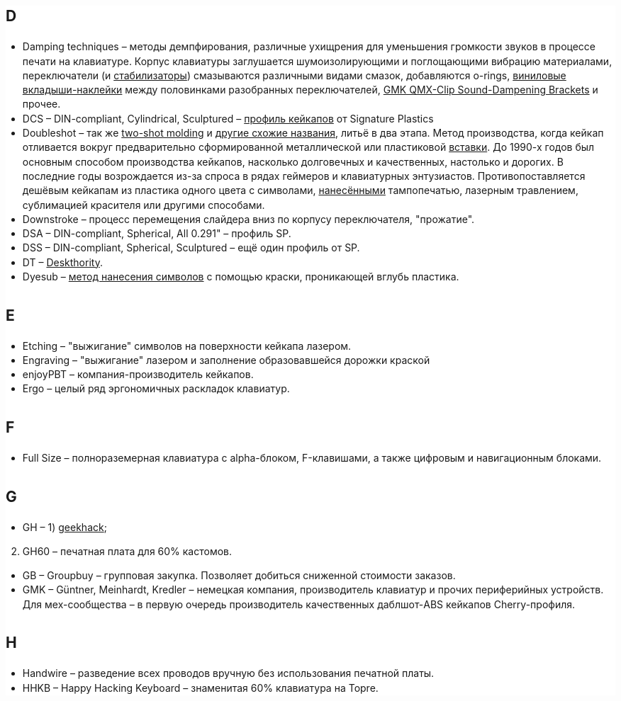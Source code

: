 ## D
* Damping techniques – методы демпфирования, различные ухищрения для уменьшения громкости звуков в процессе печати на клавиатуре. Корпус клавиатуры заглушается шумоизолирующими и поглощающими вибрацию материалами, переключатели (и [стабилизаторы](https://kbdfans.cn/collections/keyboard-stabilizer)) смазываются различными видами смазок, добавляются o-rings, [виниловые вкладыши-наклейки](http://i.imgur.com/lnwhM.jpg) между половинками разобранных переключателей, [GMK QMX-Clip Sound-Dampening Brackets](https://www.massdrop.com/buy/gmk-sound-dampening-brackets) и прочее.
* DCS – DIN-compliant, Cylindrical, Sculptured – [профиль кейкапов](https://flumeded.github.io/ru_mech/#/keycaps?id=%D0%9F%D1%80%D0%BE%D1%84%D0%B8%D0%BB%D0%B8) от Signature Plastics
* Doubleshot – так же [two-shot molding](https://en.wikipedia.org/wiki/Keycap#History) и [другие схожие названия](https://deskthority.net/wiki/Double-shot_moulding), литьё в два этапа. Метод производства, когда кейкап отливается вокруг предварительно сформированной металлической или пластиковой [вставки](https://deskthority.net/w/images/thumb/4/48/Double_shot_2nd_color.jpg/375px-Double_shot_2nd_color.jpg). До 1990-х годов был основным способом производства кейкапов, насколько долговечных и качественных, настолько и дорогих. В последние годы возрождается из-за спроса в рядах геймеров и клавиатурных энтузиастов. Противопоставляется дешёвым кейкапам из пластика одного цвета с символами, [нанесёнными](https://flumeded.github.io/ru_mech/#/keycaps?id=%D0%9C%D0%B5%D1%82%D0%BE%D0%B4%D1%8B-%D0%BD%D0%B0%D0%BD%D0%B5%D1%81%D0%B5%D0%BD%D0%B8%D1%8F-%D1%81%D0%B8%D0%BC%D0%B2%D0%BE%D0%BB%D0%BE%D0%B2) тампопечатью, лазерным травлением, сублимацией красителя или другими способами.
* Downstroke – процесс перемещения слайдера вниз по корпусу переключателя, "прожатие".
* DSA – DIN-compliant, Spherical, All 0.291" – профиль SP.
* DSS – DIN-compliant, Spherical, Sculptured – ещё один профиль от SP.
* DT – [Deskthority](https://deskthority.net/).
* Dyesub – [метод нанесения символов](https://flumeded.github.io/ru_mech/#/keycaps?id=%D0%9C%D0%B5%D1%82%D0%BE%D0%B4%D1%8B-%D0%BD%D0%B0%D0%BD%D0%B5%D1%81%D0%B5%D0%BD%D0%B8%D1%8F-%D1%81%D0%B8%D0%BC%D0%B2%D0%BE%D0%BB%D0%BE%D0%B2) с помощью краски, проникающей вглубь пластика.

## E
* Etching – "выжигание" символов на поверхности кейкапа лазером.
* Engraving – "выжигание" лазером и заполнение образовавшейся дорожки краской
* enjoyPBT – компания-производитель кейкапов.
* Ergo – целый ряд эргономичных раскладок клавиатур.

## F
* Full Size – полнораземерная клавиатура с alpha-блоком, F-клавишами, а также цифровым и навигационным блоками.

## G
* GH – 1) [geekhack](https://geekhack.org/);
2) GH60 – печатная плата для 60% кастомов.
* GB – Groupbuy – групповая закупка. Позволяет добиться сниженной стоимости заказов.
* GMK – Güntner, Meinhardt, Kredler – немецкая компания, производитель клавиатур и прочих периферийных устройств. Для мех-сообщества – в первую очередь производитель качественных даблшот-ABS кейкапов Cherry-профиля.

## H
* Handwire – разведение всех проводов вручную без использования печатной платы.
* HHKB – Happy Hacking Keyboard – знаменитая 60% клавиатура на Topre.
